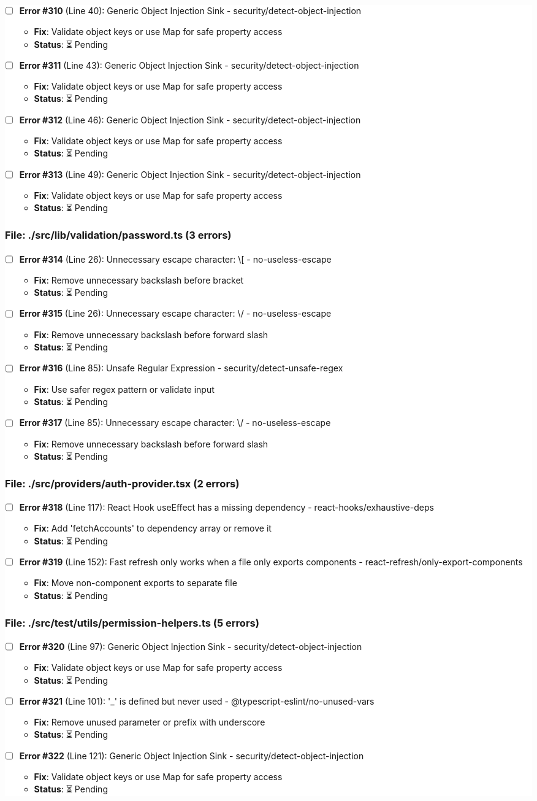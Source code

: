 - [ ] **Error #310** (Line 40): Generic Object Injection Sink - security/detect-object-injection
  - **Fix**: Validate object keys or use Map for safe property access
  - **Status**: ⏳ Pending

- [ ] **Error #311** (Line 43): Generic Object Injection Sink - security/detect-object-injection
  - **Fix**: Validate object keys or use Map for safe property access
  - **Status**: ⏳ Pending

- [ ] **Error #312** (Line 46): Generic Object Injection Sink - security/detect-object-injection
  - **Fix**: Validate object keys or use Map for safe property access
  - **Status**: ⏳ Pending

- [ ] **Error #313** (Line 49): Generic Object Injection Sink - security/detect-object-injection
  - **Fix**: Validate object keys or use Map for safe property access
  - **Status**: ⏳ Pending

### File: ./src/lib/validation/password.ts (3 errors)
- [ ] **Error #314** (Line 26): Unnecessary escape character: \\[ - no-useless-escape
  - **Fix**: Remove unnecessary backslash before bracket
  - **Status**: ⏳ Pending

- [ ] **Error #315** (Line 26): Unnecessary escape character: \\/ - no-useless-escape
  - **Fix**: Remove unnecessary backslash before forward slash
  - **Status**: ⏳ Pending

- [ ] **Error #316** (Line 85): Unsafe Regular Expression - security/detect-unsafe-regex
  - **Fix**: Use safer regex pattern or validate input
  - **Status**: ⏳ Pending

- [ ] **Error #317** (Line 85): Unnecessary escape character: \\/ - no-useless-escape
  - **Fix**: Remove unnecessary backslash before forward slash
  - **Status**: ⏳ Pending

### File: ./src/providers/auth-provider.tsx (2 errors)
- [ ] **Error #318** (Line 117): React Hook useEffect has a missing dependency - react-hooks/exhaustive-deps
  - **Fix**: Add 'fetchAccounts' to dependency array or remove it
  - **Status**: ⏳ Pending

- [ ] **Error #319** (Line 152): Fast refresh only works when a file only exports components - react-refresh/only-export-components
  - **Fix**: Move non-component exports to separate file
  - **Status**: ⏳ Pending

### File: ./src/test/utils/permission-helpers.ts (5 errors)
- [ ] **Error #320** (Line 97): Generic Object Injection Sink - security/detect-object-injection
  - **Fix**: Validate object keys or use Map for safe property access
  - **Status**: ⏳ Pending

- [ ] **Error #321** (Line 101): '_' is defined but never used - @typescript-eslint/no-unused-vars
  - **Fix**: Remove unused parameter or prefix with underscore
  - **Status**: ⏳ Pending

- [ ] **Error #322** (Line 121): Generic Object Injection Sink - security/detect-object-injection
  - **Fix**: Validate object keys or use Map for safe property access
  - **Status**: ⏳ Pending
